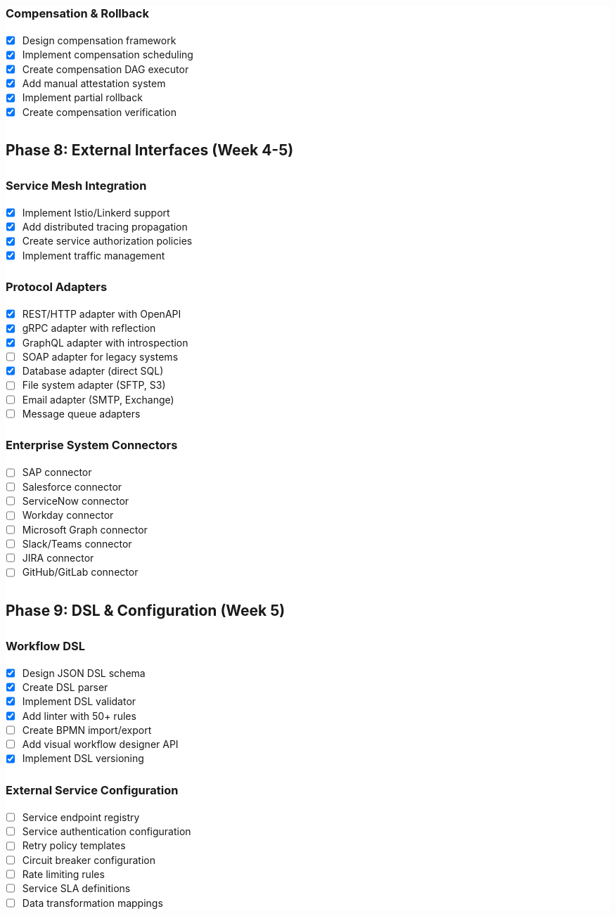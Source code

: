 ### Compensation & Rollback
- [x] Design compensation framework
- [x] Implement compensation scheduling
- [x] Create compensation DAG executor
- [x] Add manual attestation system
- [x] Implement partial rollback
- [x] Create compensation verification

## Phase 8: External Interfaces (Week 4-5)
### Service Mesh Integration
- [x] Implement Istio/Linkerd support
- [x] Add distributed tracing propagation
- [x] Create service authorization policies
- [x] Implement traffic management

### Protocol Adapters
- [x] REST/HTTP adapter with OpenAPI
- [x] gRPC adapter with reflection
- [x] GraphQL adapter with introspection
- [ ] SOAP adapter for legacy systems
- [x] Database adapter (direct SQL)
- [ ] File system adapter (SFTP, S3)
- [ ] Email adapter (SMTP, Exchange)
- [ ] Message queue adapters

### Enterprise System Connectors
- [ ] SAP connector
- [ ] Salesforce connector
- [ ] ServiceNow connector
- [ ] Workday connector
- [ ] Microsoft Graph connector
- [ ] Slack/Teams connector
- [ ] JIRA connector
- [ ] GitHub/GitLab connector

## Phase 9: DSL & Configuration (Week 5)
### Workflow DSL
- [x] Design JSON DSL schema
- [x] Create DSL parser
- [x] Implement DSL validator
- [x] Add linter with 50+ rules
- [ ] Create BPMN import/export
- [ ] Add visual workflow designer API
- [x] Implement DSL versioning

### External Service Configuration
- [ ] Service endpoint registry
- [ ] Service authentication configuration
- [ ] Retry policy templates
- [ ] Circuit breaker configuration
- [ ] Rate limiting rules
- [ ] Service SLA definitions
- [ ] Data transformation mappings

